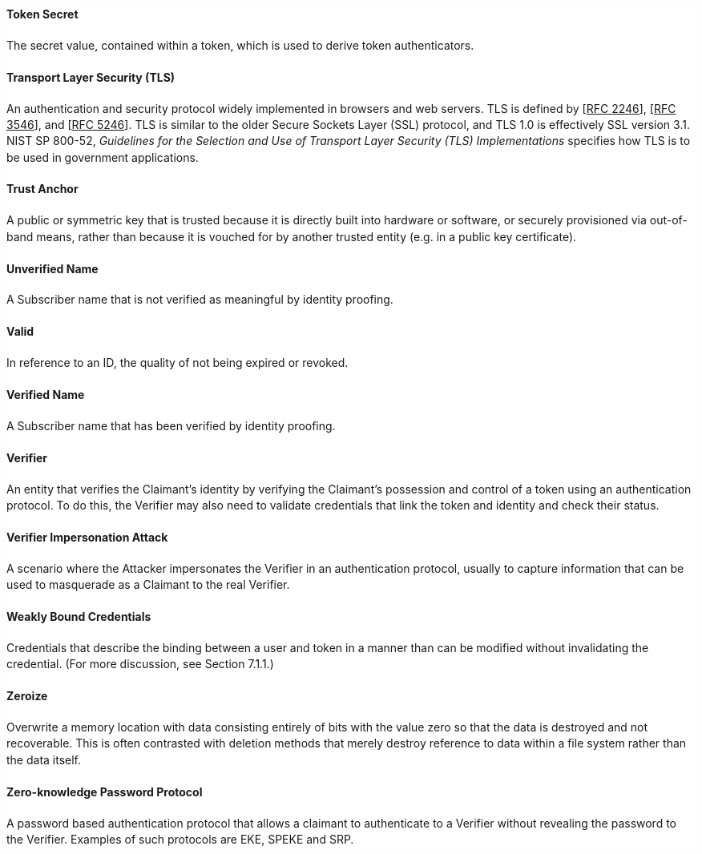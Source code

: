 #### Token Secret
The secret value, contained within a token, which is used to derive token authenticators.

#### Transport Layer Security (TLS)
An authentication and security protocol widely implemented in browsers and web servers. TLS is defined by \[[RFC 2246](#_General_References)\], \[[RFC 3546](#_General_References)\], and \[[RFC 5246](#RFC_5246)\]. TLS is similar to the older Secure Sockets Layer (SSL) protocol, and TLS 1.0 is effectively SSL version 3.1. NIST SP 800-52, *Guidelines for the Selection and Use of Transport Layer Security (TLS) Implementations* specifies how TLS is to be used in government applications.

#### Trust Anchor
A public or symmetric key that is trusted because it is directly built into hardware or software, or securely provisioned via out-of-band means, rather than because it is vouched for by another trusted entity (e.g. in a public key certificate).

#### Unverified Name
A Subscriber name that is not verified as meaningful by identity proofing.

#### Valid
In reference to an ID, the quality of not being expired or revoked.

#### Verified Name
A Subscriber name that has been verified by identity proofing.

#### Verifier
An entity that verifies the Claimant’s identity by verifying the Claimant’s possession and control of a token using an authentication protocol. To do this, the Verifier may also need to validate credentials that link the token and identity and check their status.

#### Verifier Impersonation Attack
A scenario where the Attacker impersonates the Verifier in an authentication protocol, usually to capture information that can be used to masquerade as a Claimant to the real Verifier.

#### Weakly Bound Credentials
Credentials that describe the binding between a user and token in a manner than can be modified without invalidating the credential. (For more discussion, see Section 7.1.1.)

#### Zeroize
Overwrite a memory location with data consisting entirely of bits with the value zero so that the data is destroyed and not recoverable. This is often contrasted with deletion methods that merely destroy reference to data within a file system rather than the data itself.

#### Zero-knowledge Password Protocol
A password based authentication protocol that allows a claimant to authenticate to a Verifier without revealing the password to the Verifier. Examples of such protocols are EKE, SPEKE and SRP.
